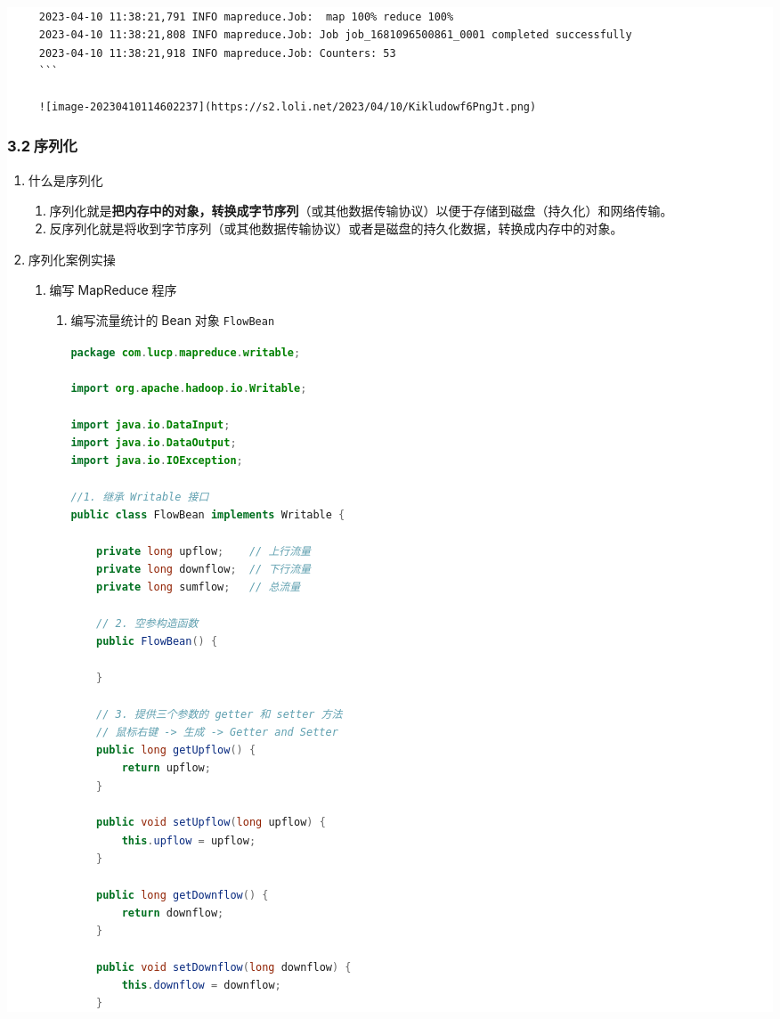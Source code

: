          2023-04-10 11:38:21,791 INFO mapreduce.Job:  map 100% reduce 100%
         2023-04-10 11:38:21,808 INFO mapreduce.Job: Job job_1681096500861_0001 completed successfully
         2023-04-10 11:38:21,918 INFO mapreduce.Job: Counters: 53
         ```

         ![image-20230410114602237](https://s2.loli.net/2023/04/10/Kikludowf6PngJt.png)

### 3.2 序列化

1. 什么是序列化

   1. 序列化就是**把内存中的对象，转换成字节序列**（或其他数据传输协议）以便于存储到磁盘（持久化）和网络传输。 
   2. 反序列化就是将收到字节序列（或其他数据传输协议）或者是磁盘的持久化数据，转换成内存中的对象。

2. 序列化案例实操

   1. 编写 MapReduce 程序

      1. 编写流量统计的 Bean 对象  `FlowBean`

         ```java
         package com.lucp.mapreduce.writable;
         
         import org.apache.hadoop.io.Writable;
         
         import java.io.DataInput;
         import java.io.DataOutput;
         import java.io.IOException;
         
         //1. 继承 Writable 接口
         public class FlowBean implements Writable {
         
             private long upflow;    // 上行流量
             private long downflow;  // 下行流量
             private long sumflow;   // 总流量
         
             // 2. 空参构造函数
             public FlowBean() {
         
             }
         
             // 3. 提供三个参数的 getter 和 setter 方法
             // 鼠标右键 -> 生成 -> Getter and Setter
             public long getUpflow() {
                 return upflow;
             }
         
             public void setUpflow(long upflow) {
                 this.upflow = upflow;
             }
         
             public long getDownflow() {
                 return downflow;
             }
         
             public void setDownflow(long downflow) {
                 this.downflow = downflow;
             }
         